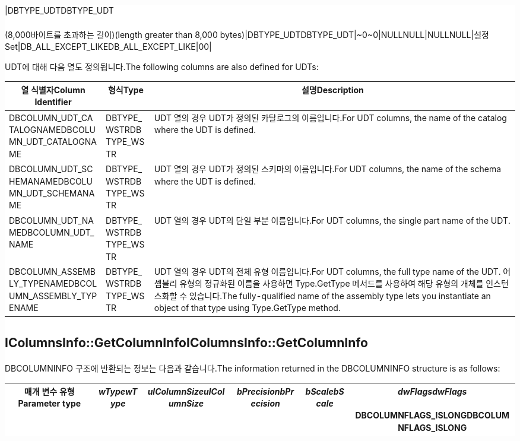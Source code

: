 |<span data-ttu-id="158da-204">DBTYPE_UDT</span><span class="sxs-lookup"><span data-stu-id="158da-204">DBTYPE_UDT</span></span><br /><br /> <span data-ttu-id="158da-205">(8,000바이트를 초과하는 길이)</span><span class="sxs-lookup"><span data-stu-id="158da-205">(length greater than 8,000 bytes)</span></span>|<span data-ttu-id="158da-206">DBTYPE_UDT</span><span class="sxs-lookup"><span data-stu-id="158da-206">DBTYPE_UDT</span></span>|<span data-ttu-id="158da-207">~0</span><span class="sxs-lookup"><span data-stu-id="158da-207">~0</span></span>|<span data-ttu-id="158da-208">NULL</span><span class="sxs-lookup"><span data-stu-id="158da-208">NULL</span></span>|<span data-ttu-id="158da-209">NULL</span><span class="sxs-lookup"><span data-stu-id="158da-209">NULL</span></span>|<span data-ttu-id="158da-210">설정</span><span class="sxs-lookup"><span data-stu-id="158da-210">Set</span></span>|<span data-ttu-id="158da-211">DB_ALL_EXCEPT_LIKE</span><span class="sxs-lookup"><span data-stu-id="158da-211">DB_ALL_EXCEPT_LIKE</span></span>|<span data-ttu-id="158da-212">0</span><span class="sxs-lookup"><span data-stu-id="158da-212">0</span></span>|  
  
 <span data-ttu-id="158da-213">UDT에 대해 다음 열도 정의됩니다.</span><span class="sxs-lookup"><span data-stu-id="158da-213">The following columns are also defined for UDTs:</span></span>  
  
|<span data-ttu-id="158da-214">열 식별자</span><span class="sxs-lookup"><span data-stu-id="158da-214">Column Identifier</span></span>|<span data-ttu-id="158da-215">형식</span><span class="sxs-lookup"><span data-stu-id="158da-215">Type</span></span>|<span data-ttu-id="158da-216">설명</span><span class="sxs-lookup"><span data-stu-id="158da-216">Description</span></span>|  
|-----------------------|----------|-----------------|  
|<span data-ttu-id="158da-217">DBCOLUMN_UDT_CATALOGNAME</span><span class="sxs-lookup"><span data-stu-id="158da-217">DBCOLUMN_UDT_CATALOGNAME</span></span>|<span data-ttu-id="158da-218">DBTYPE_WSTR</span><span class="sxs-lookup"><span data-stu-id="158da-218">DBTYPE_WSTR</span></span>|<span data-ttu-id="158da-219">UDT 열의 경우 UDT가 정의된 카탈로그의 이름입니다.</span><span class="sxs-lookup"><span data-stu-id="158da-219">For UDT columns, the name of the catalog where the UDT is defined.</span></span>|  
|<span data-ttu-id="158da-220">DBCOLUMN_UDT_SCHEMANAME</span><span class="sxs-lookup"><span data-stu-id="158da-220">DBCOLUMN_UDT_SCHEMANAME</span></span>|<span data-ttu-id="158da-221">DBTYPE_WSTR</span><span class="sxs-lookup"><span data-stu-id="158da-221">DBTYPE_WSTR</span></span>|<span data-ttu-id="158da-222">UDT 열의 경우 UDT가 정의된 스키마의 이름입니다.</span><span class="sxs-lookup"><span data-stu-id="158da-222">For UDT columns, the name of the schema where the UDT is defined.</span></span>|  
|<span data-ttu-id="158da-223">DBCOLUMN_UDT_NAME</span><span class="sxs-lookup"><span data-stu-id="158da-223">DBCOLUMN_UDT_NAME</span></span>|<span data-ttu-id="158da-224">DBTYPE_WSTR</span><span class="sxs-lookup"><span data-stu-id="158da-224">DBTYPE_WSTR</span></span>|<span data-ttu-id="158da-225">UDT 열의 경우 UDT의 단일 부분 이름입니다.</span><span class="sxs-lookup"><span data-stu-id="158da-225">For UDT columns, the single part name of the UDT.</span></span>|  
|<span data-ttu-id="158da-226">DBCOLUMN_ASSEMBLY_TYPENAME</span><span class="sxs-lookup"><span data-stu-id="158da-226">DBCOLUMN_ASSEMBLY_TYPENAME</span></span>|<span data-ttu-id="158da-227">DBTYPE_WSTR</span><span class="sxs-lookup"><span data-stu-id="158da-227">DBTYPE_WSTR</span></span>|<span data-ttu-id="158da-228">UDT 열의 경우 UDT의 전체 유형 이름입니다.</span><span class="sxs-lookup"><span data-stu-id="158da-228">For UDT columns, the full type name of the UDT.</span></span> <span data-ttu-id="158da-229">어셈블리 유형의 정규화된 이름을 사용하면 Type.GetType 메서드를 사용하여 해당 유형의 개체를 인스턴스화할 수 있습니다.</span><span class="sxs-lookup"><span data-stu-id="158da-229">The fully-qualified name of the assembly type lets you instantiate an object of that type using Type.GetType method.</span></span>|  
  
## <a name="icolumnsinfogetcolumninfo"></a><span data-ttu-id="158da-230">IColumnsInfo::GetColumnInfo</span><span class="sxs-lookup"><span data-stu-id="158da-230">IColumnsInfo::GetColumnInfo</span></span>  
 <span data-ttu-id="158da-231">DBCOLUMNINFO 구조에 반환되는 정보는 다음과 같습니다.</span><span class="sxs-lookup"><span data-stu-id="158da-231">The information returned in the DBCOLUMNINFO structure is as follows:</span></span>  
  
|<span data-ttu-id="158da-232">매개 변수 유형</span><span class="sxs-lookup"><span data-stu-id="158da-232">Parameter type</span></span>|<span data-ttu-id="158da-233">*wType*</span><span class="sxs-lookup"><span data-stu-id="158da-233">*wType*</span></span>|<span data-ttu-id="158da-234">*ulColumnSize*</span><span class="sxs-lookup"><span data-stu-id="158da-234">*ulColumnSize*</span></span>|<span data-ttu-id="158da-235">*bPrecision*</span><span class="sxs-lookup"><span data-stu-id="158da-235">*bPrecision*</span></span>|<span data-ttu-id="158da-236">*bScale*</span><span class="sxs-lookup"><span data-stu-id="158da-236">*bScale*</span></span>|<span data-ttu-id="158da-237">*dwFlags*</span><span class="sxs-lookup"><span data-stu-id="158da-237">*dwFlags*</span></span><br /><br /> <span data-ttu-id="158da-238">DBCOLUMNFLAGS_ISLONG</span><span class="sxs-lookup"><span data-stu-id="158da-238">DBCOLUMNFLAGS_ISLONG</span></span>|  
|--------------------|-------------|--------------------|------------------|--------------|-----------------------------------------|  